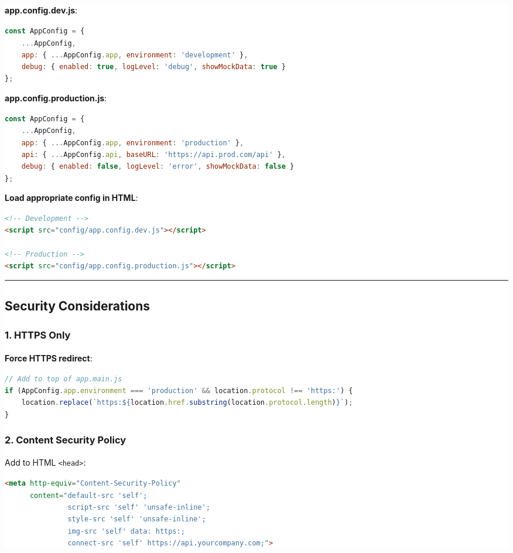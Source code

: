 **app.config.dev.js**:
```javascript
const AppConfig = {
    ...AppConfig,
    app: { ...AppConfig.app, environment: 'development' },
    debug: { enabled: true, logLevel: 'debug', showMockData: true }
};
```

**app.config.production.js**:
```javascript
const AppConfig = {
    ...AppConfig,
    app: { ...AppConfig.app, environment: 'production' },
    api: { ...AppConfig.api, baseURL: 'https://api.prod.com/api' },
    debug: { enabled: false, logLevel: 'error', showMockData: false }
};
```

**Load appropriate config in HTML**:
```html
<!-- Development -->
<script src="config/app.config.dev.js"></script>

<!-- Production -->
<script src="config/app.config.production.js"></script>
```

---

## Security Considerations

### 1. HTTPS Only

**Force HTTPS redirect**:

```javascript
// Add to top of app.main.js
if (AppConfig.app.environment === 'production' && location.protocol !== 'https:') {
    location.replace(`https:${location.href.substring(location.protocol.length)}`);
}
```

### 2. Content Security Policy

Add to HTML `<head>`:

```html
<meta http-equiv="Content-Security-Policy" 
      content="default-src 'self'; 
               script-src 'self' 'unsafe-inline'; 
               style-src 'self' 'unsafe-inline'; 
               img-src 'self' data: https:; 
               connect-src 'self' https://api.yourcompany.com;">
```
